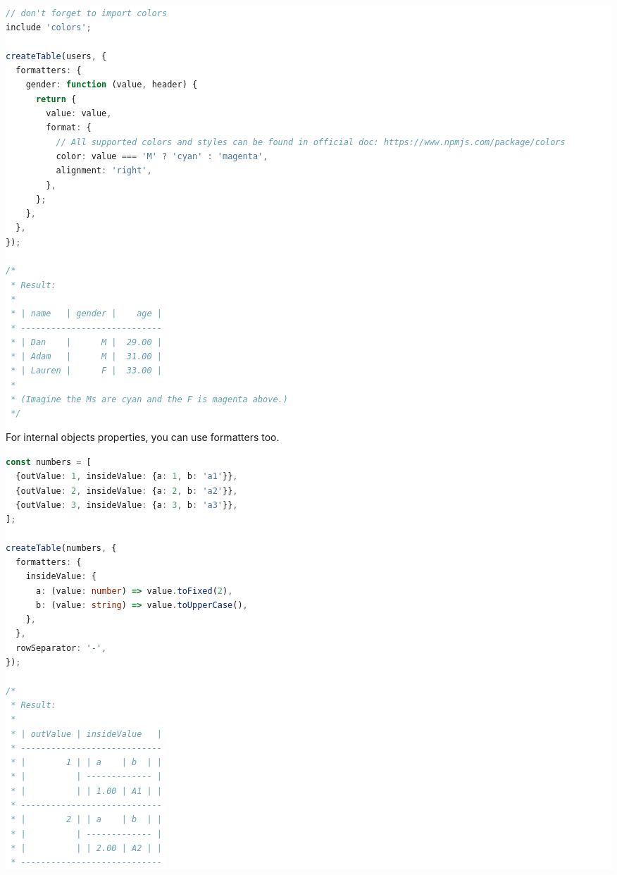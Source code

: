 ```ts
// don't forget to import colors
include 'colors';

createTable(users, {
  formatters: {
    gender: function (value, header) {
      return {
        value: value,
        format: {
          // All supported colors and styles can be found in official doc: https://www.npmjs.com/package/colors
          color: value === 'M' ? 'cyan' : 'magenta',
          alignment: 'right',
        },
      };
    },
  },
});

/*
 * Result:
 *
 * | name   | gender |    age |
 * ----------------------------
 * | Dan    |      M |  29.00 |
 * | Adam   |      M |  31.00 |
 * | Lauren |      F |  33.00 |
 *
 * (Imagine the Ms are cyan and the F is magenta above.)
 */
```

For internal objects properties, you can use formatters too.

```ts
const numbers = [
  {outValue: 1, insideValue: {a: 1, b: 'a1'}},
  {outValue: 2, insideValue: {a: 2, b: 'a2'}},
  {outValue: 3, insideValue: {a: 3, b: 'a3'}},
];

createTable(numbers, {
  formatters: {
    insideValue: {
      a: (value: number) => value.toFixed(2),
      b: (value: string) => value.toUpperCase(),
    },
  },
  rowSeparator: '-',
});

/*
 * Result:
 *
 * | outValue | insideValue   |
 * ----------------------------
 * |        1 | | a    | b  | |
 * |          | ------------- |
 * |          | | 1.00 | A1 | |
 * ----------------------------
 * |        2 | | a    | b  | |
 * |          | ------------- |
 * |          | | 2.00 | A2 | |
 * ----------------------------
```